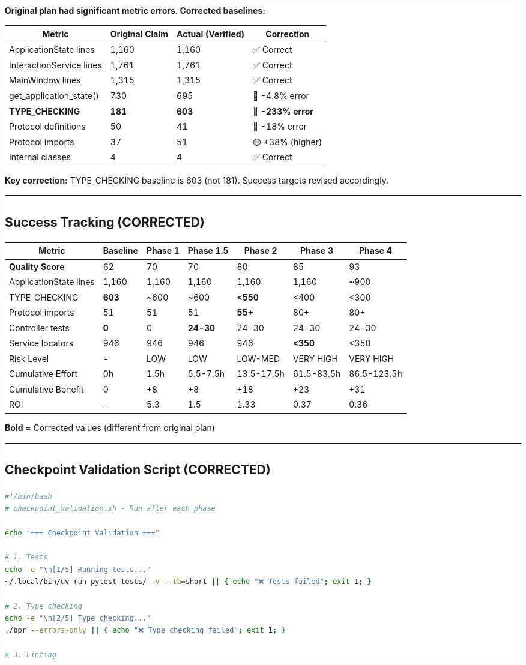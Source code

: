 **Original plan had significant metric errors. Corrected baselines:**

| Metric | Original Claim | Actual (Verified) | Correction |
|--------|----------------|-------------------|------------|
| ApplicationState lines | 1,160 | 1,160 | ✅ Correct |
| InteractionService lines | 1,761 | 1,761 | ✅ Correct |
| MainWindow lines | 1,315 | 1,315 | ✅ Correct |
| get_application_state() | 730 | 695 | 🔴 -4.8% error |
| **TYPE_CHECKING** | **181** | **603** | **🔴 -233% error** |
| Protocol definitions | 50 | 41 | 🔴 -18% error |
| Protocol imports | 37 | 51 | 🟡 +38% (higher) |
| Internal classes | 4 | 4 | ✅ Correct |

**Key correction:** TYPE_CHECKING baseline is 603 (not 181). Success targets revised accordingly.

---

## Success Tracking (CORRECTED)

| Metric | Baseline | Phase 1 | Phase 1.5 | Phase 2 | Phase 3 | Phase 4 |
|--------|----------|---------|-----------|---------|---------|---------|
| **Quality Score** | 62 | 70 | 70 | 80 | 85 | 93 |
| ApplicationState lines | 1,160 | 1,160 | 1,160 | 1,160 | 1,160 | ~900 |
| TYPE_CHECKING | **603** | ~600 | ~600 | **<550** | <400 | <300 |
| Protocol imports | 51 | 51 | 51 | **55+** | 80+ | 80+ |
| Controller tests | **0** | 0 | **24-30** | 24-30 | 24-30 | 24-30 |
| Service locators | 946 | 946 | 946 | 946 | **<350** | <350 |
| Risk Level | - | LOW | LOW | LOW-MED | VERY HIGH | VERY HIGH |
| Cumulative Effort | 0h | 1.5h | 5.5-7.5h | 13.5-17.5h | 61.5-83.5h | 86.5-123.5h |
| Cumulative Benefit | 0 | +8 | +8 | +18 | +23 | +31 |
| ROI | - | 5.3 | 1.5 | 1.33 | 0.37 | 0.36 |

**Bold** = Corrected values (different from original plan)

---

## Checkpoint Validation Script (CORRECTED)

```bash
#!/bin/bash
# checkpoint_validation.sh - Run after each phase

echo "=== Checkpoint Validation ==="

# 1. Tests
echo -e "\n[1/5] Running tests..."
~/.local/bin/uv run pytest tests/ -v --tb=short || { echo "❌ Tests failed"; exit 1; }

# 2. Type checking
echo -e "\n[2/5] Type checking..."
./bpr --errors-only || { echo "❌ Type checking failed"; exit 1; }

# 3. Linting
```